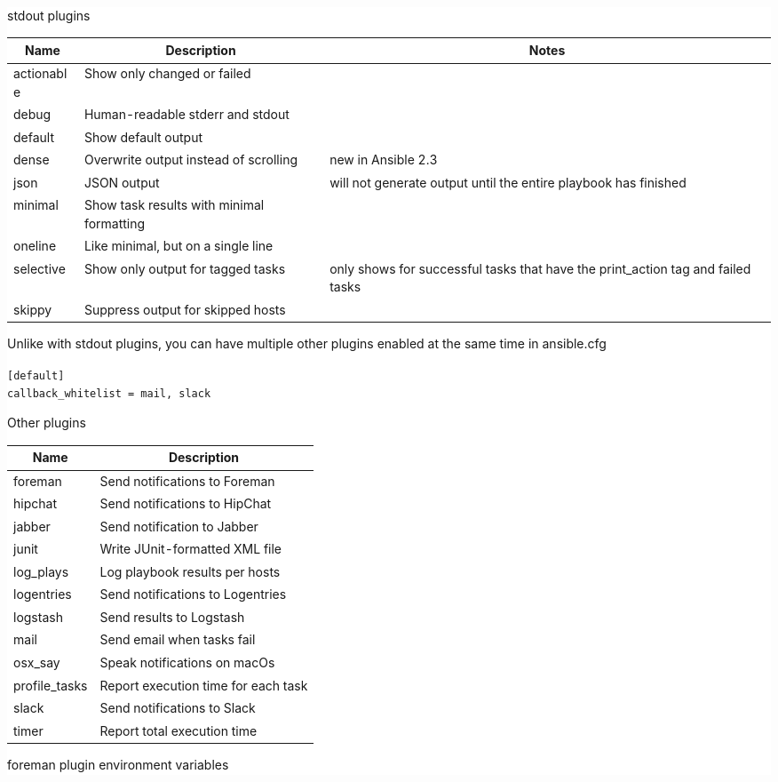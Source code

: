 stdout plugins

| Name       | Description                              | Notes                                    |
| ---------- | ---------------------------------------- | ---------------------------------------- |
| actionable | Show only changed or failed              |                                          |
| debug      | Human-readable stderr and stdout         |                                          |
| default    | Show default output                      |                                          |
| dense      | Overwrite output instead of scrolling    | new in Ansible 2.3                       |
| json       | JSON output                              | will not generate output until the entire playbook has finished |
| minimal    | Show task results with minimal formatting |                                          |
| oneline    | Like minimal, but on a single line       |                                          |
| selective  | Show only output for tagged tasks        | only shows for successful tasks that have the print_action tag and failed tasks |
| skippy     | Suppress output for skipped hosts        |                                          |

Unlike with stdout plugins, you can have multiple other plugins enabled at the same time in ansible.cfg
```
[default]
callback_whitelist = mail, slack
```

Other plugins

| Name          | Description                         |
| ------------- | ----------------------------------- |
| foreman       | Send notifications to Foreman       |
| hipchat       | Send notifications to HipChat       |
| jabber        | Send notification to Jabber         |
| junit         | Write JUnit-formatted XML file      |
| log_plays     | Log playbook results per hosts      |
| logentries    | Send notifications to Logentries    |
| logstash      | Send results to Logstash            |
| mail          | Send email when tasks fail          |
| osx_say       | Speak notifications on macOs        |
| profile_tasks | Report execution time for each task |
| slack         | Send notifications to Slack         |
| timer         | Report total execution time         |

foreman plugin environment variables

